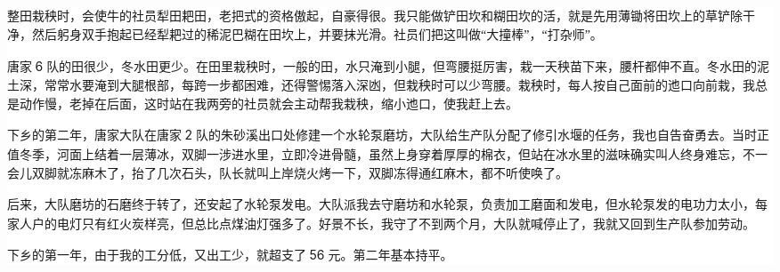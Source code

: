  </p>
 <p class="MsoNormal">
  <span lang="ZH-CN" style="font-family:宋体;mso-ascii-font-family:
Calibri;mso-ascii-theme-font:minor-latin;mso-fareast-font-family:宋体;mso-fareast-theme-font:
minor-fareast">
   整田栽秧时，会使牛的社员犁田耙田，老把式的资格傲起，自豪得很。我只能做铲田坎和糊田坎的活，就是先用薄锄将田坎上的草铲除干净，然后躬身双手抱起已经犁耙过的稀泥巴糊在田坎上，并要抹光滑。社员们把这叫做“大撞棒”，“打杂师”。
  </span>
  <o:p>
  </o:p>
 </p>
 <p class="MsoNormal">
  <span lang="ZH-CN" style="font-family:宋体;mso-ascii-font-family:
Calibri;mso-ascii-theme-font:minor-latin;mso-fareast-font-family:宋体;mso-fareast-theme-font:
minor-fareast">
   唐家
  </span>
  6
  <span lang="ZH-CN" style="font-family:宋体;mso-ascii-font-family:
Calibri;mso-ascii-theme-font:minor-latin;mso-fareast-font-family:宋体;mso-fareast-theme-font:
minor-fareast">
   队的田很少，冬水田更少。在田里栽秧时，一般的田，水只淹到小腿，但弯腰挺厉害，栽一天秧苗下来，腰杆都伸不直。冬水田的泥土深，常常水要淹到大腿根部，每跨一步都困难，还得警惕落入深凼，但栽秧时可以少弯腰。栽秧时，每人按自己面前的迆口向前栽，我总是动作慢，老掉在后面，这时站在我两旁的社员就会主动帮我栽秧，缩小迆口，使我赶上去。
  </span>
  <o:p>
  </o:p>
 </p>
 <p class="MsoNormal">
  <span lang="ZH-CN" style="font-family:宋体;mso-ascii-font-family:
Calibri;mso-ascii-theme-font:minor-latin;mso-fareast-font-family:宋体;mso-fareast-theme-font:
minor-fareast">
   下乡的第二年，唐家大队在唐家
  </span>
  2
  <span lang="ZH-CN" style="font-family:宋体;
mso-ascii-font-family:Calibri;mso-ascii-theme-font:minor-latin;mso-fareast-font-family:
宋体;mso-fareast-theme-font:minor-fareast">
   队的朱砂溪出口处修建一个水轮泵磨坊，大队给生产队分配了修引水堰的任务，我也自告奋勇去。当时正值冬季，河面上结着一层薄冰，双脚一涉进水里，立即冷进骨髓，虽然上身穿着厚厚的棉衣，但站在冰水里的滋味确实叫人终身难忘，不一会儿双脚就冻麻木了，抬了几次石头，队长就叫上岸烧火烤一下，双脚冻得通红麻木，都不听使唤了。
  </span>
  <o:p>
  </o:p>
 </p>
 <p class="MsoNormal">
  <span lang="ZH-CN" style="font-family:宋体;mso-ascii-font-family:
Calibri;mso-ascii-theme-font:minor-latin;mso-fareast-font-family:宋体;mso-fareast-theme-font:
minor-fareast">
   后来，大队磨坊的石磨终于转了，还安起了水轮泵发电。大队派我去守磨坊和水轮泵，负责加工磨面和发电，但水轮泵发的电功力太小，每家人户的电灯只有红火炭样亮，但总比点煤油灯强多了。好景不长，我守了不到两个月，大队就喊停止了，我就又回到生产队参加劳动。
  </span>
  <o:p>
  </o:p>
 </p>
 <p class="MsoNormal">
  <span lang="ZH-CN" style="font-family:宋体;mso-ascii-font-family:
Calibri;mso-ascii-theme-font:minor-latin;mso-fareast-font-family:宋体;mso-fareast-theme-font:
minor-fareast">
   下乡的第一年，由于我的工分低，又出工少，就超支了
  </span>
  56
  <span lang="ZH-CN" style="font-family:宋体;mso-ascii-font-family:Calibri;mso-ascii-theme-font:minor-latin;
mso-fareast-font-family:宋体;mso-fareast-theme-font:minor-fareast">
   元。第二年基本持平。